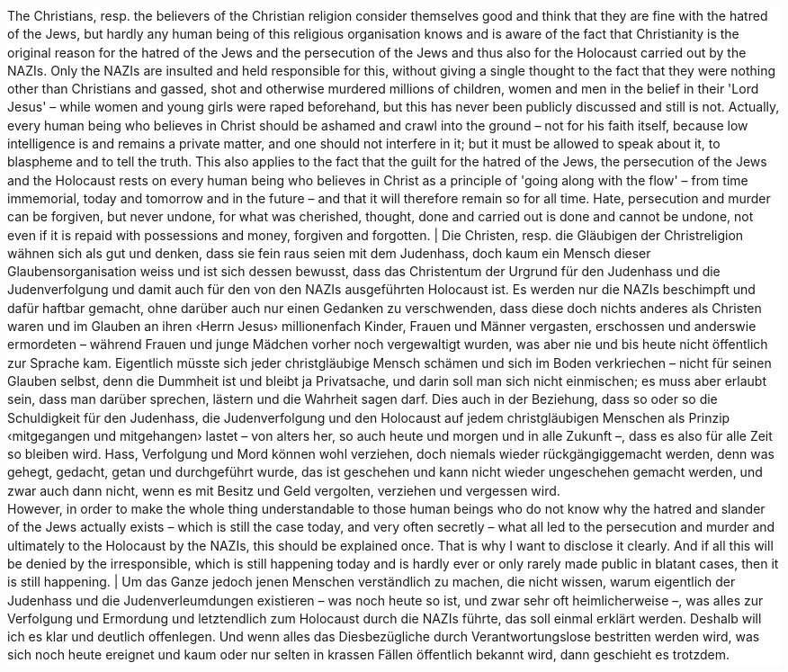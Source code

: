The Christians, resp. the believers of the Christian religion consider themselves good and think that they are fine with the hatred of the Jews, but hardly any human being of this religious organisation knows and is aware of the fact that Christianity is the original reason for the hatred of the Jews and the persecution of the Jews and thus also for the Holocaust carried out by the NAZIs. Only the NAZIs are insulted and held responsible for this, without giving a single thought to the fact that they were nothing other than Christians and gassed, shot and otherwise murdered millions of children, women and men in the belief in their 'Lord Jesus' – while women and young girls were raped beforehand, but this has never been publicly discussed and still is not. Actually, every human being who believes in Christ should be ashamed and crawl into the ground – not for his faith itself, because low intelligence is and remains a private matter, and one should not interfere in it; but it must be allowed to speak about it, to blaspheme and to tell the truth. This also applies to the fact that the guilt for the hatred of the Jews, the persecution of the Jews and the Holocaust rests on every human being who believes in Christ as a principle of 'going along with the flow' – from time immemorial, today and tomorrow and in the future – and that it will therefore remain so for all time. Hate, persecution and murder can be forgiven, but never undone, for what was cherished, thought, done and carried out is done and cannot be undone, not even if it is repaid with possessions and money, forgiven and forgotten.  | Die Christen, resp. die Gläubigen der Christreligion wähnen sich als gut und denken, dass sie fein raus seien mit dem Judenhass, doch kaum ein Mensch dieser Glaubensorganisation weiss und ist sich dessen bewusst, dass das Christentum der Urgrund für den Judenhass und die Judenverfolgung und damit auch für den von den NAZIs ausgeführten Holocaust ist. Es werden nur die NAZIs beschimpft und dafür haftbar gemacht, ohne darüber auch nur einen Gedanken zu verschwenden, dass diese doch nichts anderes als Christen waren und im Glauben an ihren ‹Herrn Jesus› millionenfach Kinder, Frauen und Männer vergasten, erschossen und anderswie ermordeten – während Frauen und junge Mädchen vorher noch vergewaltigt wurden, was aber nie und bis heute nicht öffentlich zur Sprache kam. Eigentlich müsste sich jeder christgläubige Mensch schämen und sich im Boden verkriechen – nicht für seinen Glauben selbst, denn die Dummheit ist und bleibt ja Privatsache, und darin soll man sich nicht einmischen; es muss aber erlaubt sein, dass man darüber sprechen, lästern und die Wahrheit sagen darf. Dies auch in der Beziehung, dass so oder so die Schuldigkeit für den Judenhass, die Judenverfolgung und den Holocaust auf jedem christgläubigen Menschen als Prinzip ‹mitgegangen und mitgehangen› lastet – von alters her, so auch heute und morgen und in alle Zukunft –, dass es also für alle Zeit so bleiben wird. Hass, Verfolgung und Mord können wohl verziehen, doch niemals wieder rückgängiggemacht werden, denn was gehegt, gedacht, getan und durchgeführt wurde, das ist geschehen und kann nicht wieder ungeschehen gemacht werden, und zwar auch dann nicht, wenn es mit Besitz und Geld vergolten, verziehen und vergessen wird.   
However, in order to make the whole thing understandable to those human beings who do not know why the hatred and slander of the Jews actually exists – which is still the case today, and very often secretly – what all led to the persecution and murder and ultimately to the Holocaust by the NAZIs, this should be explained once. That is why I want to disclose it clearly. And if all this will be denied by the irresponsible, which is still happening today and is hardly ever or only rarely made public in blatant cases, then it is still happening.  | Um das Ganze jedoch jenen Menschen verständlich zu machen, die nicht wissen, warum eigentlich der Judenhass und die Judenverleumdungen existieren – was noch heute so ist, und zwar sehr oft heimlicherweise –, was alles zur Verfolgung und Ermordung und letztendlich zum Holocaust durch die NAZIs führte, das soll einmal erklärt werden. Deshalb will ich es klar und deutlich offenlegen. Und wenn alles das Diesbezügliche durch Verantwortungslose bestritten werden wird, was sich noch heute ereignet und kaum oder nur selten in krassen Fällen öffentlich bekannt wird, dann geschieht es trotzdem.   